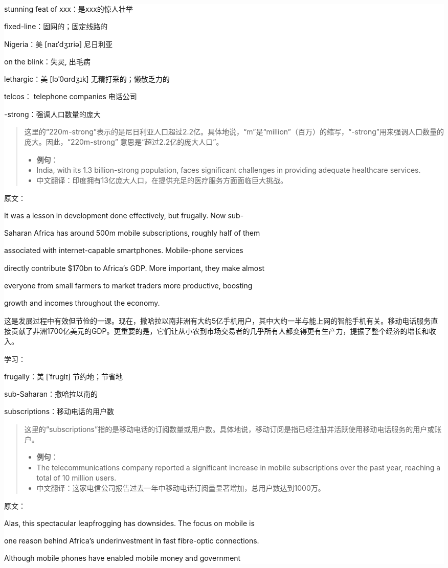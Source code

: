 stunning feat of xxx：是xxx的惊人壮举

fixed-line：固网的；固定线路的          

Nigeria：美 [naɪˈdʒɪriə] 尼日利亚

on the blink：失灵, 出毛病          

lethargic：美 [ləˈθɑrdʒɪk] 无精打采的；懒散乏力的

telcos： telephone companies 电话公司

-strong：强调人口数量的庞大

>这里的“220m-strong”表示的是尼日利亚人口超过2.2亿。具体地说，“m”是“million”（百万）的缩写，“-strong”用来强调人口数量的庞大。因此，“220m-strong” 意思是“超过2.2亿的庞大人口”。
>
>- **例句**：
>  - India, with its 1.3 billion-strong population, faces significant challenges in providing adequate healthcare services.
>  - 中文翻译：印度拥有13亿庞大人口，在提供充足的医疗服务方面面临巨大挑战。

原文：

It was a lesson in development done effectively, but frugally. Now sub-

Saharan Africa has around 500m mobile subscriptions, roughly half of them

associated with internet-capable smartphones. Mobile-phone services

directly contribute $170bn to Africa’s GDP. More important, they make almost

everyone from small farmers to market traders more productive, boosting

growth and incomes throughout the economy.

这是发展过程中有效但节俭的一课。现在，撒哈拉以南非洲有大约5亿手机用户，其中大约一半与能上网的智能手机有关。移动电话服务直接贡献了非洲1700亿美元的GDP。更重要的是，它们让从小农到市场交易者的几乎所有人都变得更有生产力，提振了整个经济的增长和收入。

学习：

frugally：美 [ˈfruɡlɪ] 节约地；节省地

sub-Saharan：撒哈拉以南的

subscriptions：移动电话的用户数

>这里的“subscriptions”指的是移动电话的订阅数量或用户数。具体地说，移动订阅是指已经注册并活跃使用移动电话服务的用户或账户。
>
>- **例句**：
>  - The telecommunications company reported a significant increase in mobile subscriptions over the past year, reaching a total of 10 million users.
>  - 中文翻译：这家电信公司报告过去一年中移动电话订阅量显著增加，总用户数达到1000万。

原文：

Alas, this spectacular leapfrogging has downsides. The focus on mobile is

one reason behind Africa’s underinvestment in fast fibre-optic connections.

Although mobile phones have enabled mobile money and government
